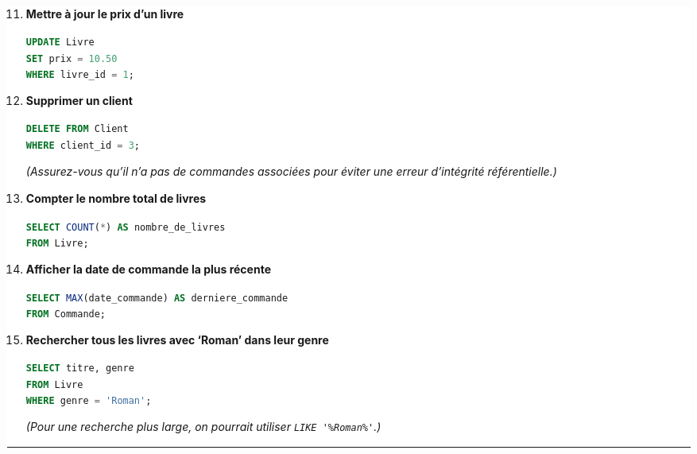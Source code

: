 11. **Mettre à jour le prix d’un livre**  
    ```sql
    UPDATE Livre
    SET prix = 10.50
    WHERE livre_id = 1;
    ```

12. **Supprimer un client**  
    ```sql
    DELETE FROM Client
    WHERE client_id = 3;
    ```
    *(Assurez-vous qu’il n’a pas de commandes associées pour éviter une erreur d’intégrité référentielle.)*

13. **Compter le nombre total de livres**  
    ```sql
    SELECT COUNT(*) AS nombre_de_livres
    FROM Livre;
    ```

14. **Afficher la date de commande la plus récente**  
    ```sql
    SELECT MAX(date_commande) AS derniere_commande
    FROM Commande;
    ```

15. **Rechercher tous les livres avec ‘Roman’ dans leur genre**  
    ```sql
    SELECT titre, genre
    FROM Livre
    WHERE genre = 'Roman';
    ```
    *(Pour une recherche plus large, on pourrait utiliser `LIKE '%Roman%'`.)*

---
